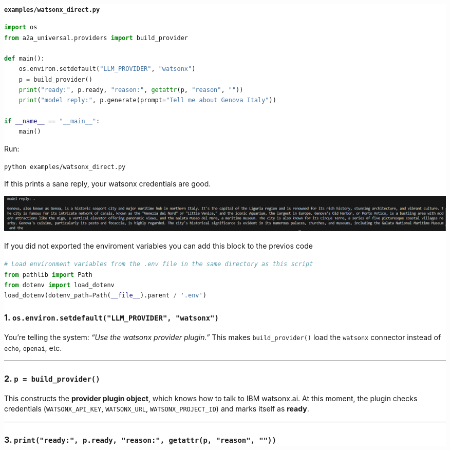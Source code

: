**`examples/watsonx_direct.py`**

```python
import os
from a2a_universal.providers import build_provider

def main():
    os.environ.setdefault("LLM_PROVIDER", "watsonx")
    p = build_provider()
    print("ready:", p.ready, "reason:", getattr(p, "reason", ""))
    print("model reply:", p.generate(prompt="Tell me about Genova Italy"))

if __name__ == "__main__":
    main()
```

Run:

```bash
python examples/watsonx_direct.py
```

If this prints a sane reply, your watsonx credentials are good.

![](./../assets/images/posts/2025-04-02-universal-a2a-agent-tutorial/2025-09-15-22-24-34.png)


If you did not exported the enviroment variables you can add this block to the previos code


```python
# Load environment variables from the .env file in the same directory as this script
from pathlib import Path
from dotenv import load_dotenv
load_dotenv(dotenv_path=Path(__file__).parent / '.env')
```


### 1. `os.environ.setdefault("LLM_PROVIDER", "watsonx")`

You’re telling the system: *“Use the watsonx provider plugin.”*
This makes `build_provider()` load the `watsonx` connector instead of `echo`, `openai`, etc.

---

### 2. `p = build_provider()`

This constructs the **provider plugin object**, which knows how to talk to IBM watsonx.ai.
At this moment, the plugin checks credentials (`WATSONX_API_KEY`, `WATSONX_URL`, `WATSONX_PROJECT_ID`) and marks itself as **ready**.

---

### 3. `print("ready:", p.ready, "reason:", getattr(p, "reason", ""))`
